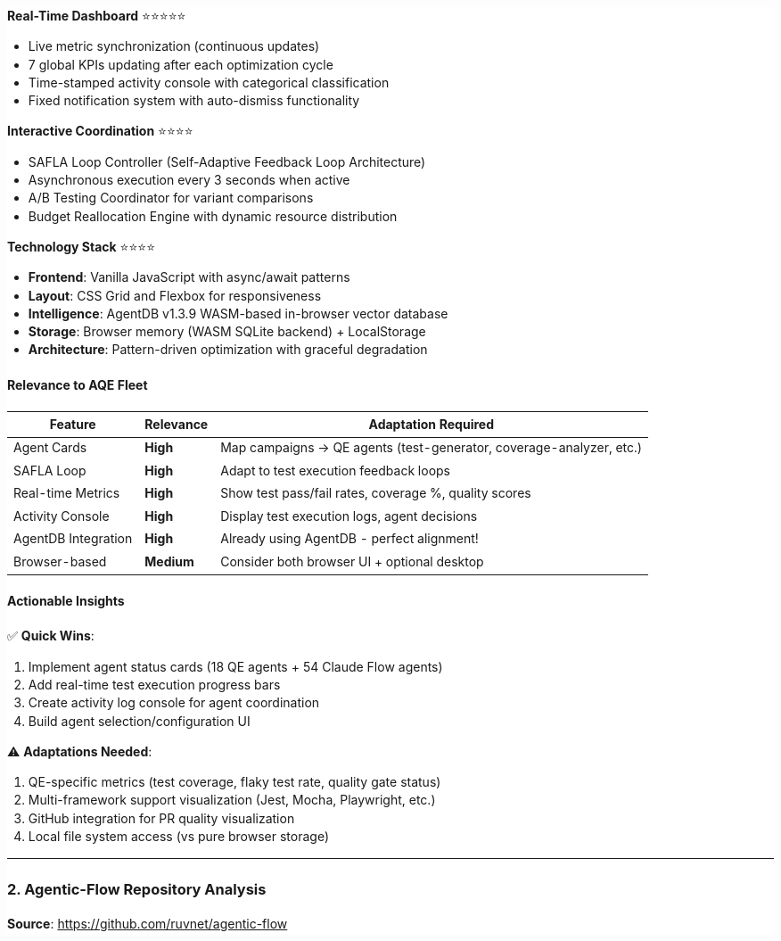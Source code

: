 **Real-Time Dashboard** ⭐⭐⭐⭐⭐
- Live metric synchronization (continuous updates)
- 7 global KPIs updating after each optimization cycle
- Time-stamped activity console with categorical classification
- Fixed notification system with auto-dismiss functionality

**Interactive Coordination** ⭐⭐⭐⭐
- SAFLA Loop Controller (Self-Adaptive Feedback Loop Architecture)
- Asynchronous execution every 3 seconds when active
- A/B Testing Coordinator for variant comparisons
- Budget Reallocation Engine with dynamic resource distribution

**Technology Stack** ⭐⭐⭐⭐
- **Frontend**: Vanilla JavaScript with async/await patterns
- **Layout**: CSS Grid and Flexbox for responsiveness
- **Intelligence**: AgentDB v1.3.9 WASM-based in-browser vector database
- **Storage**: Browser memory (WASM SQLite backend) + LocalStorage
- **Architecture**: Pattern-driven optimization with graceful degradation

#### Relevance to AQE Fleet

| Feature | Relevance | Adaptation Required |
|---------|-----------|---------------------|
| Agent Cards | **High** | Map campaigns → QE agents (test-generator, coverage-analyzer, etc.) |
| SAFLA Loop | **High** | Adapt to test execution feedback loops |
| Real-time Metrics | **High** | Show test pass/fail rates, coverage %, quality scores |
| Activity Console | **High** | Display test execution logs, agent decisions |
| AgentDB Integration | **High** | Already using AgentDB - perfect alignment! |
| Browser-based | **Medium** | Consider both browser UI + optional desktop |

#### Actionable Insights

✅ **Quick Wins**:
1. Implement agent status cards (18 QE agents + 54 Claude Flow agents)
2. Add real-time test execution progress bars
3. Create activity log console for agent coordination
4. Build agent selection/configuration UI

⚠️ **Adaptations Needed**:
1. QE-specific metrics (test coverage, flaky test rate, quality gate status)
2. Multi-framework support visualization (Jest, Mocha, Playwright, etc.)
3. GitHub integration for PR quality visualization
4. Local file system access (vs pure browser storage)

---

### 2. Agentic-Flow Repository Analysis

**Source**: https://github.com/ruvnet/agentic-flow
